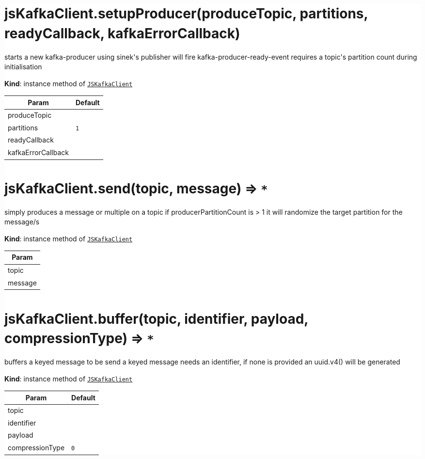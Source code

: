 # jsKafkaClient.setupProducer(produceTopic, partitions, readyCallback, kafkaErrorCallback)
starts a new kafka-producer using sinek's publisher
will fire kafka-producer-ready-event
requires a topic's partition count during initialisation

**Kind**: instance method of [<code>JSKafkaClient</code>](#JSKafkaClient)  

| Param | Default |
| --- | --- |
| produceTopic |  | 
| partitions | <code>1</code> | 
| readyCallback | <code></code> | 
| kafkaErrorCallback | <code></code> | 

<a name="JSKafkaClient+send"></a>

# jsKafkaClient.send(topic, message) ⇒ <code>\*</code>
simply produces a message or multiple on a topic
if producerPartitionCount is > 1 it will randomize
the target partition for the message/s

**Kind**: instance method of [<code>JSKafkaClient</code>](#JSKafkaClient)  

| Param |
| --- |
| topic | 
| message | 

<a name="JSKafkaClient+buffer"></a>

# jsKafkaClient.buffer(topic, identifier, payload, compressionType) ⇒ <code>\*</code>
buffers a keyed message to be send
a keyed message needs an identifier, if none is provided
an uuid.v4() will be generated

**Kind**: instance method of [<code>JSKafkaClient</code>](#JSKafkaClient)  

| Param | Default |
| --- | --- |
| topic |  | 
| identifier |  | 
| payload |  | 
| compressionType | <code>0</code> | 

